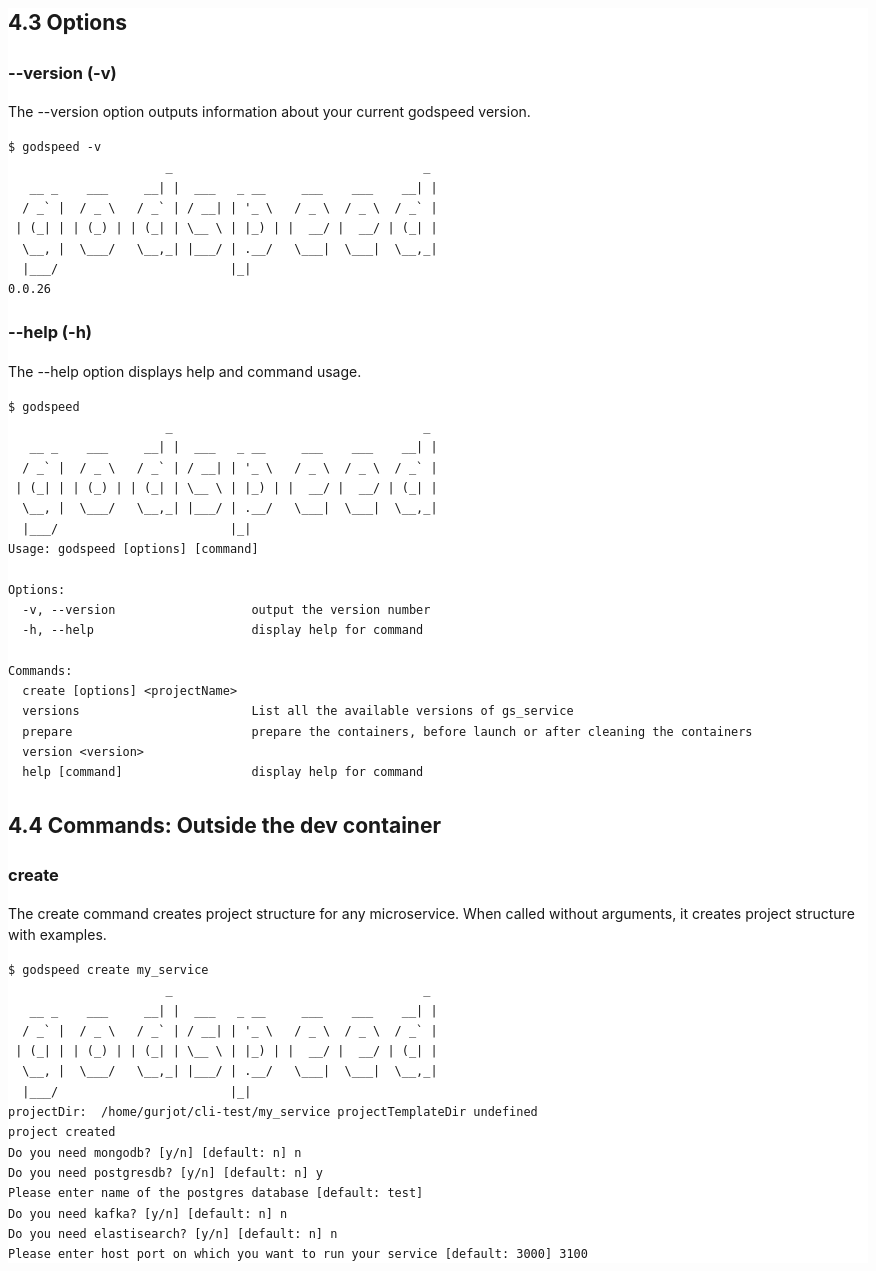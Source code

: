 ## 4.3 Options

### --version (-v)
The --version option outputs information about your current godspeed version.

```
$ godspeed -v
                      _                                   _ 
   __ _    ___     __| |  ___   _ __     ___    ___    __| |
  / _` |  / _ \   / _` | / __| | '_ \   / _ \  / _ \  / _` |
 | (_| | | (_) | | (_| | \__ \ | |_) | |  __/ |  __/ | (_| |
  \__, |  \___/   \__,_| |___/ | .__/   \___|  \___|  \__,_|
  |___/                        |_|                          
0.0.26
```

### --help (-h)
The --help option displays help and command usage.

```
$ godspeed
                      _                                   _ 
   __ _    ___     __| |  ___   _ __     ___    ___    __| |
  / _` |  / _ \   / _` | / __| | '_ \   / _ \  / _ \  / _` |
 | (_| | | (_) | | (_| | \__ \ | |_) | |  __/ |  __/ | (_| |
  \__, |  \___/   \__,_| |___/ | .__/   \___|  \___|  \__,_|
  |___/                        |_|                          
Usage: godspeed [options] [command]

Options:
  -v, --version                   output the version number
  -h, --help                      display help for command

Commands:
  create [options] <projectName>
  versions                        List all the available versions of gs_service
  prepare                         prepare the containers, before launch or after cleaning the containers
  version <version>
  help [command]                  display help for command
```

## 4.4 Commands: Outside the dev container

### create
The create command creates project structure for any microservice. When called without arguments, it creates project structure with examples.
```
$ godspeed create my_service
                      _                                   _ 
   __ _    ___     __| |  ___   _ __     ___    ___    __| |
  / _` |  / _ \   / _` | / __| | '_ \   / _ \  / _ \  / _` |
 | (_| | | (_) | | (_| | \__ \ | |_) | |  __/ |  __/ | (_| |
  \__, |  \___/   \__,_| |___/ | .__/   \___|  \___|  \__,_|
  |___/                        |_|                          
projectDir:  /home/gurjot/cli-test/my_service projectTemplateDir undefined
project created
Do you need mongodb? [y/n] [default: n] n
Do you need postgresdb? [y/n] [default: n] y
Please enter name of the postgres database [default: test] 
Do you need kafka? [y/n] [default: n] n
Do you need elastisearch? [y/n] [default: n] n
Please enter host port on which you want to run your service [default: 3000] 3100
```